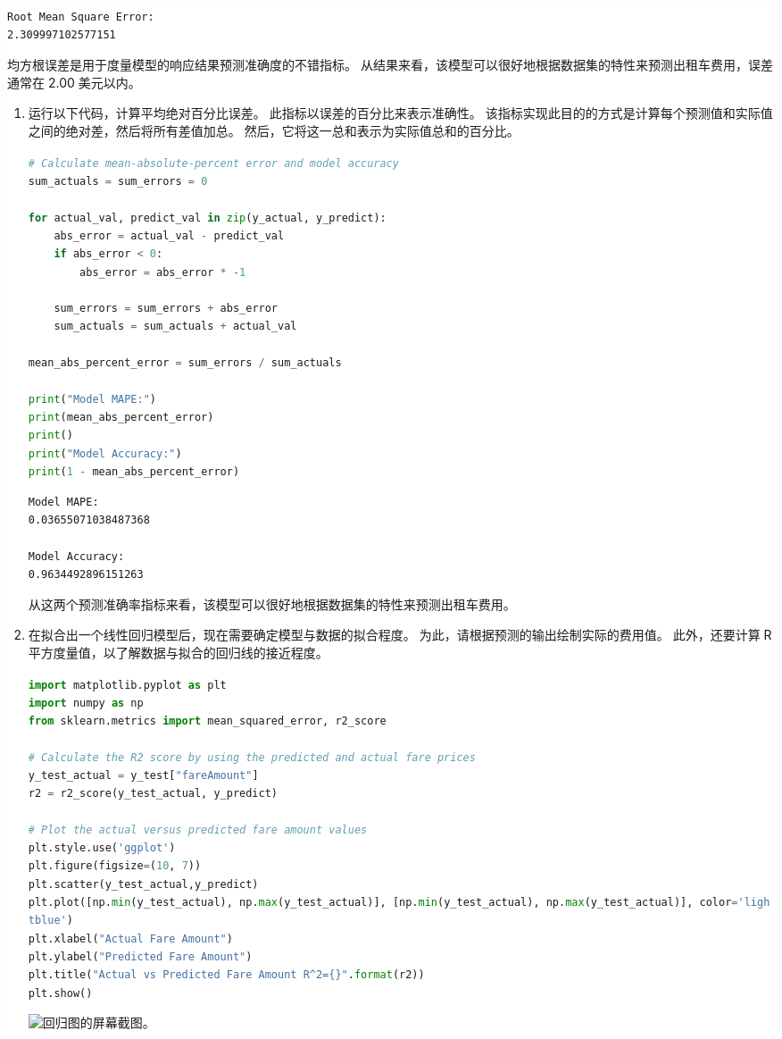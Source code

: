    ```Output
   Root Mean Square Error:
   2.309997102577151
   ```
   均方根误差是用于度量模型的响应结果预测准确度的不错指标。 从结果来看，该模型可以很好地根据数据集的特性来预测出租车费用，误差通常在 2.00 美元以内。

1. 运行以下代码，计算平均绝对百分比误差。 此指标以误差的百分比来表示准确性。 该指标实现此目的的方式是计算每个预测值和实际值之间的绝对差，然后将所有差值加总。 然后，它将这一总和表示为实际值总和的百分比。

   ```python
   # Calculate mean-absolute-percent error and model accuracy 
   sum_actuals = sum_errors = 0

   for actual_val, predict_val in zip(y_actual, y_predict):
       abs_error = actual_val - predict_val
       if abs_error < 0:
           abs_error = abs_error * -1

       sum_errors = sum_errors + abs_error
       sum_actuals = sum_actuals + actual_val

   mean_abs_percent_error = sum_errors / sum_actuals

   print("Model MAPE:")
   print(mean_abs_percent_error)
   print()
   print("Model Accuracy:")
   print(1 - mean_abs_percent_error)
   ```

   ```Output
   Model MAPE:
   0.03655071038487368

   Model Accuracy:
   0.9634492896151263
   ```
   从这两个预测准确率指标来看，该模型可以很好地根据数据集的特性来预测出租车费用。 

1. 在拟合出一个线性回归模型后，现在需要确定模型与数据的拟合程度。 为此，请根据预测的输出绘制实际的费用值。 此外，还要计算 R 平方度量值，以了解数据与拟合的回归线的接近程度。

   ```python
   import matplotlib.pyplot as plt
   import numpy as np
   from sklearn.metrics import mean_squared_error, r2_score

   # Calculate the R2 score by using the predicted and actual fare prices
   y_test_actual = y_test["fareAmount"]
   r2 = r2_score(y_test_actual, y_predict)

   # Plot the actual versus predicted fare amount values
   plt.style.use('ggplot')
   plt.figure(figsize=(10, 7))
   plt.scatter(y_test_actual,y_predict)
   plt.plot([np.min(y_test_actual), np.max(y_test_actual)], [np.min(y_test_actual), np.max(y_test_actual)], color='lightblue')
   plt.xlabel("Actual Fare Amount")
   plt.ylabel("Predicted Fare Amount")
   plt.title("Actual vs Predicted Fare Amount R^2={}".format(r2))
   plt.show()

   ```
   ![回归图的屏幕截图。](./media/azure-machine-learning-spark-notebook/fare-amount.png)
